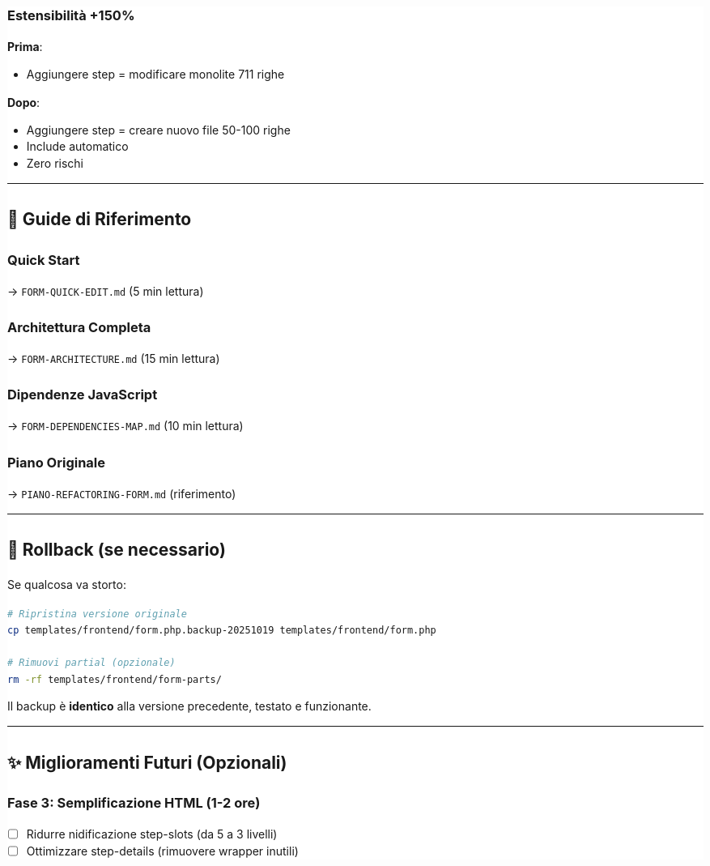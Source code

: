 ### **Estensibilità +150%**

**Prima**:
- Aggiungere step = modificare monolite 711 righe

**Dopo**:
- Aggiungere step = creare nuovo file 50-100 righe
- Include automatico
- Zero rischi

---

## 📖 Guide di Riferimento

### **Quick Start**
→ `FORM-QUICK-EDIT.md` (5 min lettura)

### **Architettura Completa**
→ `FORM-ARCHITECTURE.md` (15 min lettura)

### **Dipendenze JavaScript**
→ `FORM-DEPENDENCIES-MAP.md` (10 min lettura)

### **Piano Originale**
→ `PIANO-REFACTORING-FORM.md` (riferimento)

---

## 🔄 Rollback (se necessario)

Se qualcosa va storto:

```bash
# Ripristina versione originale
cp templates/frontend/form.php.backup-20251019 templates/frontend/form.php

# Rimuovi partial (opzionale)
rm -rf templates/frontend/form-parts/
```

Il backup è **identico** alla versione precedente, testato e funzionante.

---

## ✨ Miglioramenti Futuri (Opzionali)

### **Fase 3: Semplificazione HTML** (1-2 ore)

- [ ] Ridurre nidificazione step-slots (da 5 a 3 livelli)
- [ ] Ottimizzare step-details (rimuovere wrapper inutili)
